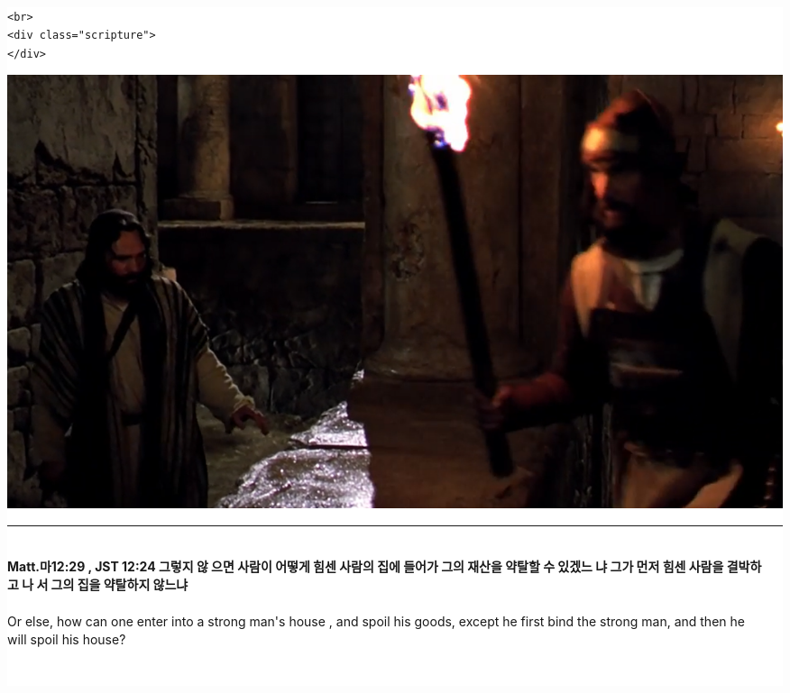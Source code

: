     <br>
    <div class="scripture">
    </div>         
  </div>
  <div class="image-container">
    <img src='../../pictures/picture_161.jpg'>
  </div>
</div>

---

<div class="columns">
  <div class="scriptures">
    <br>
    <div class="scripture">
      <b>Matt.마12:29 , JST 12:24 그렇지 않 으면 사람이 어떻게 힘센 사람의 집에 들어가 그의 재산을 약탈할 수 있겠느 냐 그가 먼저 힘센 사람을 결박하고 나 서 그의 집을 약탈하지 않느냐 
      </b>
    </div>
    <br>
    <div class="scripture">Or else, how can one enter into a strong man's house , and spoil his goods, except he first bind the strong man, and then he will spoil his house? 
    </div>
    <br>
    <div class="scripture">
      <b>
      </b>
    </div>
    <br>
    <div class="scripture">
    </div>         
  </div>
  <div class="image-container">